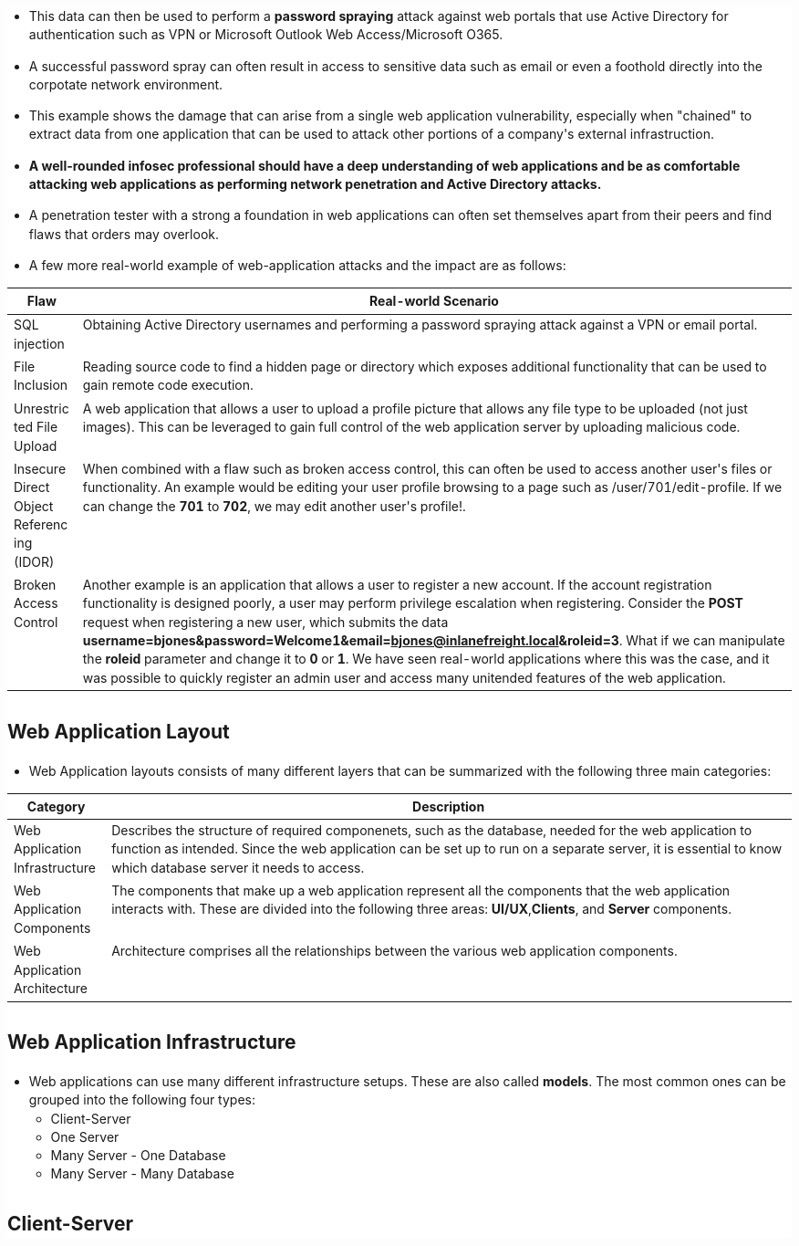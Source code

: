 - This data can then be used to perform a **password spraying** attack against web portals that use Active Directory for authentication such as VPN or Microsoft Outlook Web Access/Microsoft O365.

- A successful password spray can often result in access to sensitive data such as email or even a foothold directly into the corpotate network environment.

- This example shows the damage that can arise from a single web application vulnerability, especially when "chained" to extract data from one application that can be used to attack other portions of a company's external infrastruction.

- **A well-rounded infosec professional should have a deep understanding of web applications and be as comfortable attacking web applications as performing network penetration and Active Directory attacks.**

- A penetration tester with a strong a foundation in web applications can often set themselves apart from their peers and find flaws that orders may overlook.

- A few more real-world example of web-application attacks and the impact are as follows:

| **Flaw** | **Real-world Scenario** |
|----------|-------------------------|
| SQL injection | Obtaining Active Directory usernames and performing a password spraying attack against a VPN or email portal. |
| File Inclusion | Reading source code to find a hidden page or directory which exposes additional functionality that can be used to gain remote code execution. |
| Unrestricted File Upload | A web application that allows a user to upload a profile picture that allows any file type to be uploaded (not just images). This can be leveraged to gain full control of the web application server by uploading malicious code. |
| Insecure Direct Object Referencing (IDOR) | When combined with a flaw such as broken access control, this can often be used to access another user's files or functionality. An example would be editing your user profile browsing to a page such as /user/701/edit-profile. If we can change the **701** to **702**, we may edit another user's profile!. |
| Broken Access Control | Another example is an application that allows a user to register a new account. If the account registration functionality is designed poorly, a user may perform privilege escalation when registering. Consider the **POST** request when registering a new user, which submits the data **username=bjones&password=Welcome1&email=bjones@inlanefreight.local&roleid=3**. What if we can manipulate the **roleid** parameter and change it to **0** or **1**. We have seen real-world applications where this was the case, and it was possible to quickly register an admin user and access many unitended features of the web application. |

## Web Application Layout

- Web Application layouts consists of many different layers that can be summarized with the following three main categories:

|**Category** | **Description**|
|-------------|----------------|
| Web Application Infrastructure | Describes the structure of required componenets, such as the database, needed for the web application to function as intended. Since the web application can be set up to run on a separate server, it is essential to know which database server it needs to access. |
| Web Application Components | The components that make up a web application represent all the components that the web application interacts with. These are divided into the following three areas: **UI/UX**,**Clients**, and **Server** components. |
| Web Application Architecture | Architecture comprises all the relationships between the various web application components. |

## Web Application Infrastructure

- Web applications can use many different infrastructure setups. These are also called **models**. The most common ones can be grouped into the following four types:
  - Client-Server
  - One Server
  - Many Server - One Database
  - Many Server - Many Database

## Client-Server
